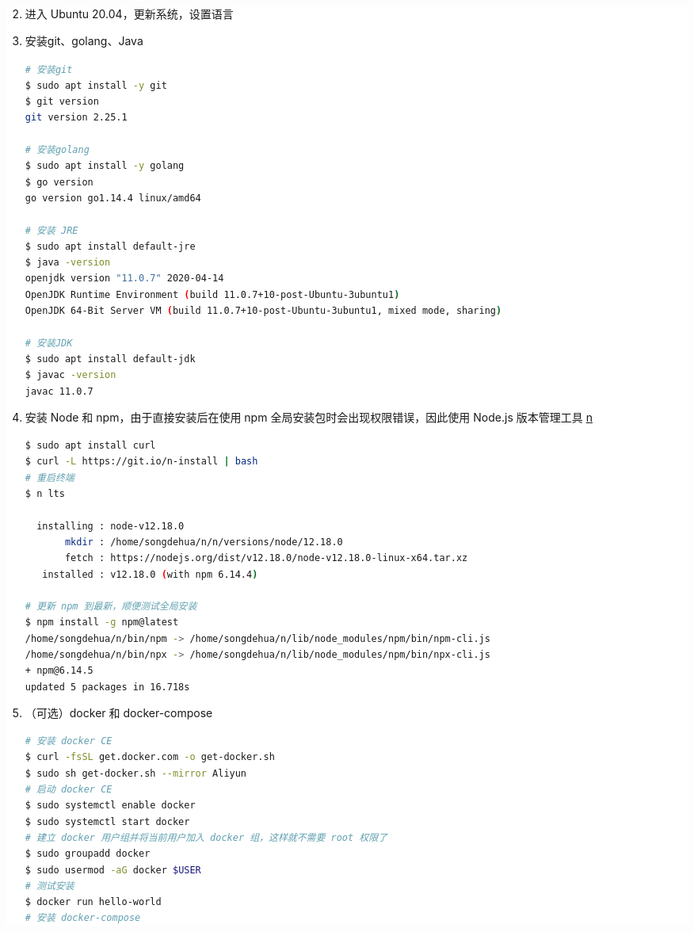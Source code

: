 2. 进入 Ubuntu 20.04，更新系统，设置语言

3. 安装git、golang、Java

   ```bash
   # 安装git
   $ sudo apt install -y git
   $ git version
   git version 2.25.1
   
   # 安装golang
   $ sudo apt install -y golang
   $ go version
   go version go1.14.4 linux/amd64
   
   # 安装 JRE
   $ sudo apt install default-jre
   $ java -version
   openjdk version "11.0.7" 2020-04-14
   OpenJDK Runtime Environment (build 11.0.7+10-post-Ubuntu-3ubuntu1)
   OpenJDK 64-Bit Server VM (build 11.0.7+10-post-Ubuntu-3ubuntu1, mixed mode, sharing)
   
   # 安装JDK
   $ sudo apt install default-jdk
   $ javac -version
   javac 11.0.7
   ```

4. 安装 Node 和 npm，由于直接安装后在使用 npm 全局安装包时会出现权限错误，因此使用 Node.js 版本管理工具 [n](https://github.com/tj/n)

    ```bash
    $ sudo apt install curl
    $ curl -L https://git.io/n-install | bash
    # 重启终端
    $ n lts
    
      installing : node-v12.18.0
           mkdir : /home/songdehua/n/n/versions/node/12.18.0
           fetch : https://nodejs.org/dist/v12.18.0/node-v12.18.0-linux-x64.tar.xz
       installed : v12.18.0 (with npm 6.14.4)
    
    # 更新 npm 到最新，顺便测试全局安装
    $ npm install -g npm@latest
    /home/songdehua/n/bin/npm -> /home/songdehua/n/lib/node_modules/npm/bin/npm-cli.js
    /home/songdehua/n/bin/npx -> /home/songdehua/n/lib/node_modules/npm/bin/npx-cli.js
    + npm@6.14.5
    updated 5 packages in 16.718s
    ```

5. （可选）docker 和 docker-compose

   ```bash
   # 安装 docker CE
   $ curl -fsSL get.docker.com -o get-docker.sh
   $ sudo sh get-docker.sh --mirror Aliyun
   # 启动 docker CE
   $ sudo systemctl enable docker
   $ sudo systemctl start docker
   # 建立 docker 用户组并将当前用户加入 docker 组，这样就不需要 root 权限了
   $ sudo groupadd docker
   $ sudo usermod -aG docker $USER
   # 测试安装
   $ docker run hello-world
   # 安装 docker-compose
   ```